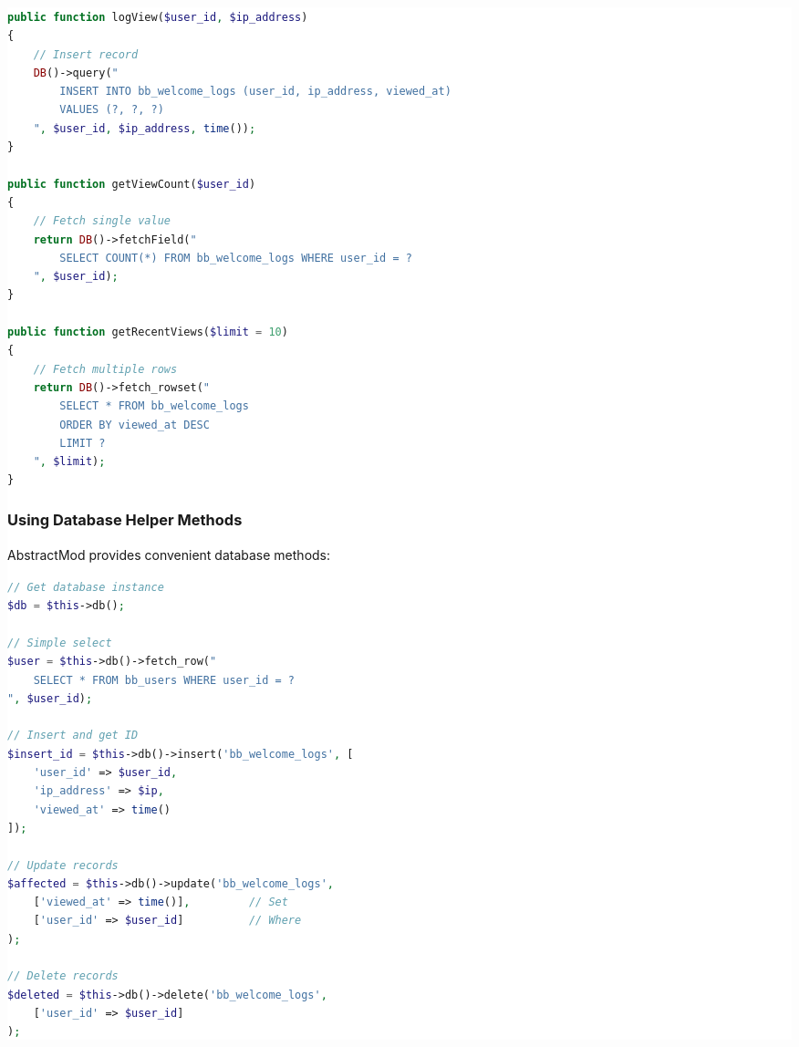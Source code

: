 ```php
public function logView($user_id, $ip_address)
{
    // Insert record
    DB()->query("
        INSERT INTO bb_welcome_logs (user_id, ip_address, viewed_at)
        VALUES (?, ?, ?)
    ", $user_id, $ip_address, time());
}

public function getViewCount($user_id)
{
    // Fetch single value
    return DB()->fetchField("
        SELECT COUNT(*) FROM bb_welcome_logs WHERE user_id = ?
    ", $user_id);
}

public function getRecentViews($limit = 10)
{
    // Fetch multiple rows
    return DB()->fetch_rowset("
        SELECT * FROM bb_welcome_logs
        ORDER BY viewed_at DESC
        LIMIT ?
    ", $limit);
}
```

### Using Database Helper Methods

AbstractMod provides convenient database methods:

```php
// Get database instance
$db = $this->db();

// Simple select
$user = $this->db()->fetch_row("
    SELECT * FROM bb_users WHERE user_id = ?
", $user_id);

// Insert and get ID
$insert_id = $this->db()->insert('bb_welcome_logs', [
    'user_id' => $user_id,
    'ip_address' => $ip,
    'viewed_at' => time()
]);

// Update records
$affected = $this->db()->update('bb_welcome_logs',
    ['viewed_at' => time()],         // Set
    ['user_id' => $user_id]          // Where
);

// Delete records
$deleted = $this->db()->delete('bb_welcome_logs',
    ['user_id' => $user_id]
);
```
